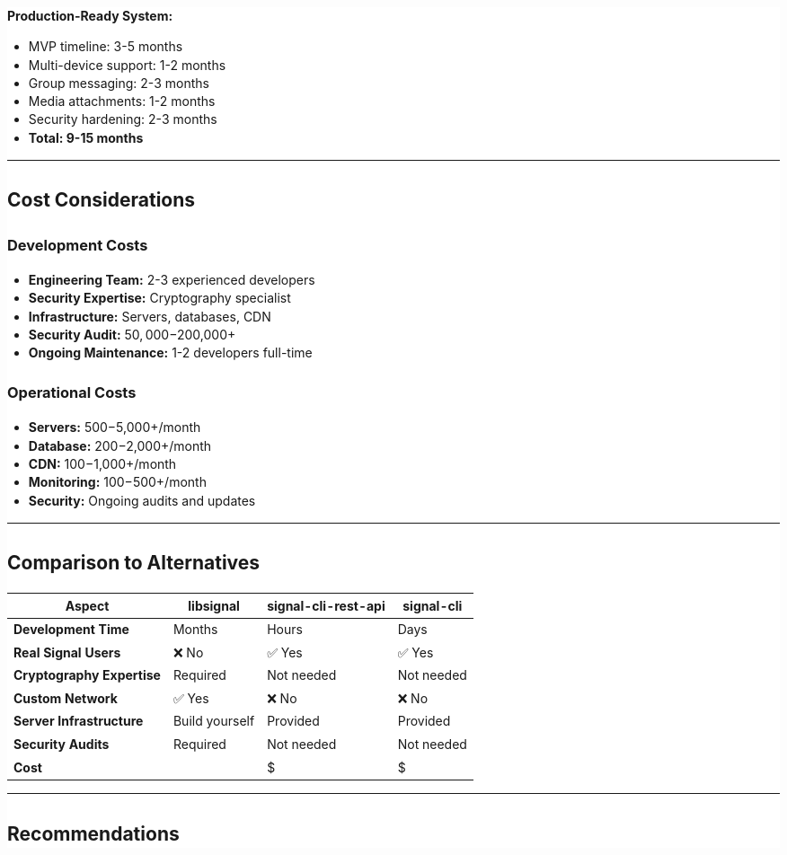 **Production-Ready System:**
- MVP timeline: 3-5 months
- Multi-device support: 1-2 months
- Group messaging: 2-3 months
- Media attachments: 1-2 months
- Security hardening: 2-3 months
- **Total: 9-15 months**

---

## Cost Considerations

### Development Costs

- **Engineering Team:** 2-3 experienced developers
- **Security Expertise:** Cryptography specialist
- **Infrastructure:** Servers, databases, CDN
- **Security Audit:** $50,000-$200,000+
- **Ongoing Maintenance:** 1-2 developers full-time

### Operational Costs

- **Servers:** $500-$5,000+/month
- **Database:** $200-$2,000+/month
- **CDN:** $100-$1,000+/month
- **Monitoring:** $100-$500+/month
- **Security:** Ongoing audits and updates

---

## Comparison to Alternatives

| Aspect | libsignal | signal-cli-rest-api | signal-cli |
|--------|-----------|---------------------|-----------|
| **Development Time** | Months | Hours | Days |
| **Real Signal Users** | ❌ No | ✅ Yes | ✅ Yes |
| **Cryptography Expertise** | Required | Not needed | Not needed |
| **Custom Network** | ✅ Yes | ❌ No | ❌ No |
| **Server Infrastructure** | Build yourself | Provided | Provided |
| **Security Audits** | Required | Not needed | Not needed |
| **Cost** | $$$$ | $ | $ |

---

## Recommendations
